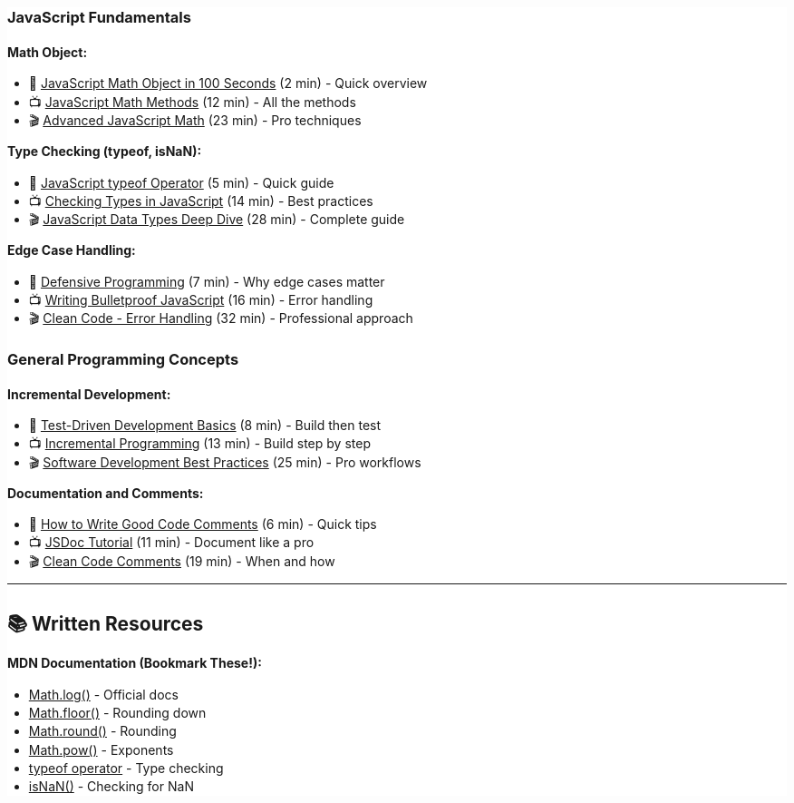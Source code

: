 ### JavaScript Fundamentals

**Math Object:**

- 🎥 [JavaScript Math Object in 100 Seconds](https://www.youtube.com/watch?v=cB6XyL9h6jI) (2 min) - Quick overview
- 📺 [JavaScript Math Methods](https://www.youtube.com/watch?v=VxaXCcAqtJg) (12 min) - All the methods
- 🎬 [Advanced JavaScript Math](https://www.youtube.com/watch?v=KmRaQ6j_6X0) (23 min) - Pro techniques

**Type Checking (typeof, isNaN):**

- 🎥 [JavaScript typeof Operator](https://www.youtube.com/watch?v=ol4OVMJZC1w) (5 min) - Quick guide
- 📺 [Checking Types in JavaScript](https://www.youtube.com/watch?v=O4V9RF_0KgM) (14 min) - Best practices
- 🎬 [JavaScript Data Types Deep Dive](https://www.youtube.com/watch?v=O9by2KzKiZE) (28 min) - Complete guide

**Edge Case Handling:**

- 🎥 [Defensive Programming](https://www.youtube.com/watch?v=S3hI58CqGKo) (7 min) - Why edge cases matter
- 📺 [Writing Bulletproof JavaScript](https://www.youtube.com/watch?v=Ii3HZkNPyuQ) (16 min) - Error handling
- 🎬 [Clean Code - Error Handling](https://www.youtube.com/watch?v=hKm_egRvMps) (32 min) - Professional approach

### General Programming Concepts

**Incremental Development:**

- 🎥 [Test-Driven Development Basics](https://www.youtube.com/watch?v=Jv2uxzhPFl4) (8 min) - Build then test
- 📺 [Incremental Programming](https://www.youtube.com/watch?v=ZfFl5qgKJHI) (13 min) - Build step by step
- 🎬 [Software Development Best Practices](https://www.youtube.com/watch?v=HmFyNqRCN8k) (25 min) - Pro workflows

**Documentation and Comments:**

- 🎥 [How to Write Good Code Comments](https://www.youtube.com/watch?v=PNjaDME0RZ4) (6 min) - Quick tips
- 📺 [JSDoc Tutorial](https://www.youtube.com/watch?v=YK-GurROGIg) (11 min) - Document like a pro
- 🎬 [Clean Code Comments](https://www.youtube.com/watch?v=2a_ytyt9sf8) (19 min) - When and how

---

## 📚 Written Resources

**MDN Documentation (Bookmark These!):**

- [Math.log()](https://developer.mozilla.org/en-US/docs/Web/JavaScript/Reference/Global_Objects/Math/log) - Official docs
- [Math.floor()](https://developer.mozilla.org/en-US/docs/Web/JavaScript/Reference/Global_Objects/Math/floor) - Rounding down
- [Math.round()](https://developer.mozilla.org/en-US/docs/Web/JavaScript/Reference/Global_Objects/Math/round) - Rounding
- [Math.pow()](https://developer.mozilla.org/en-US/docs/Web/JavaScript/Reference/Global_Objects/Math/pow) - Exponents
- [typeof operator](https://developer.mozilla.org/en-US/docs/Web/JavaScript/Reference/Operators/typeof) - Type checking
- [isNaN()](https://developer.mozilla.org/en-US/docs/Web/JavaScript/Reference/Global_Objects/isNaN) - Checking for NaN
